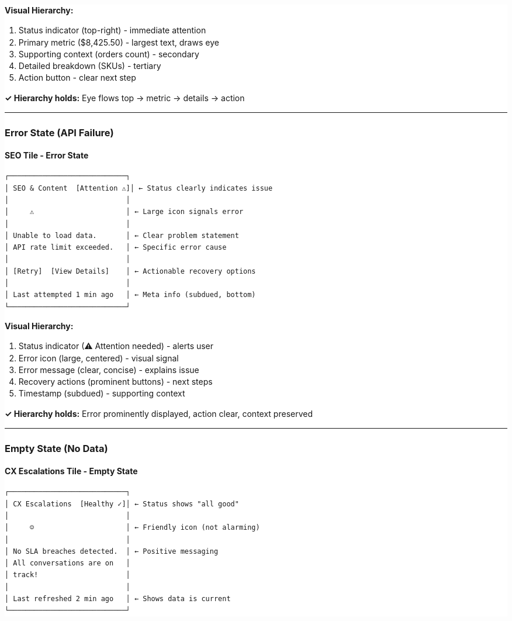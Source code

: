 **Visual Hierarchy:**
1. Status indicator (top-right) - immediate attention
2. Primary metric ($8,425.50) - largest text, draws eye
3. Supporting context (orders count) - secondary
4. Detailed breakdown (SKUs) - tertiary
5. Action button - clear next step

**✓ Hierarchy holds:** Eye flows top → metric → details → action

---

### Error State (API Failure)

**SEO Tile - Error State**
```
┌────────────────────────────┐
│ SEO & Content  [Attention ⚠]│ ← Status clearly indicates issue
│                            │
│     ⚠                      │ ← Large icon signals error
│                            │
│ Unable to load data.       │ ← Clear problem statement
│ API rate limit exceeded.   │ ← Specific error cause
│                            │
│ [Retry]  [View Details]    │ ← Actionable recovery options
│                            │
│ Last attempted 1 min ago   │ ← Meta info (subdued, bottom)
└────────────────────────────┘
```

**Visual Hierarchy:**
1. Status indicator (⚠ Attention needed) - alerts user
2. Error icon (large, centered) - visual signal
3. Error message (clear, concise) - explains issue
4. Recovery actions (prominent buttons) - next steps
5. Timestamp (subdued) - supporting context

**✓ Hierarchy holds:** Error prominently displayed, action clear, context preserved

---

### Empty State (No Data)

**CX Escalations Tile - Empty State**
```
┌────────────────────────────┐
│ CX Escalations  [Healthy ✓]│ ← Status shows "all good"
│                            │
│     ☺                      │ ← Friendly icon (not alarming)
│                            │
│ No SLA breaches detected.  │ ← Positive messaging
│ All conversations are on   │
│ track!                     │
│                            │
│ Last refreshed 2 min ago   │ ← Shows data is current
└────────────────────────────┘
```
